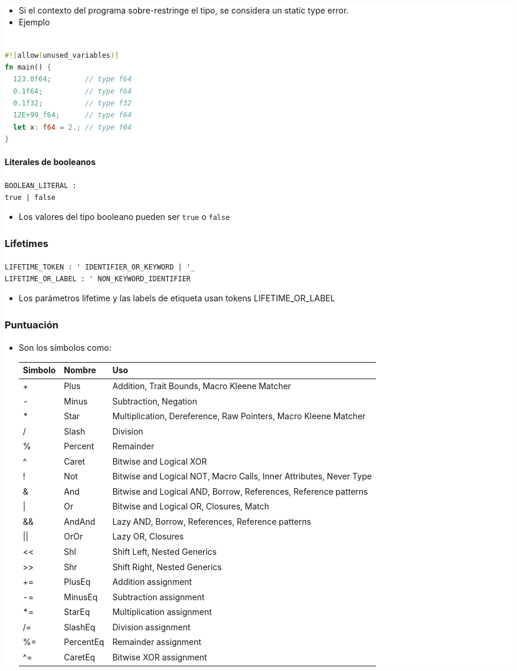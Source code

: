   -  Si el contexto del programa sobre-restringe el tipo, se considera un static type error.
-  Ejemplo
``` rust

#![allow(unused_variables)]
fn main() {
  123.0f64;        // type f64
  0.1f64;          // type f64
  0.1f32;          // type f32
  12E+99_f64;      // type f64
  let x: f64 = 2.; // type f64
}

```
####  Literales de booleanos
```
BOOLEAN_LITERAL :
true | false
```
- Los valores del tipo booleano pueden ser `true` o `false`
### Lifetimes
```
LIFETIME_TOKEN : ' IDENTIFIER_OR_KEYWORD | '_
LIFETIME_OR_LABEL : ' NON_KEYWORD_IDENTIFIER
```
- Los parámetros lifetime y las labels de etiqueta usan tokens LIFETIME_OR_LABEL
### Puntuación
- Son los símbolos como: 

  | Simbolo | Nombre     | Uso                                                          |
  | ------- | ---------- | ------------------------------------------------------------ |
  | +       | Plus       | Addition, Trait Bounds, Macro Kleene Matcher                 |
  | -       | Minus      | Subtraction, Negation                                        |
  | *       | Star       | Multiplication, Dereference, Raw Pointers, Macro Kleene Matcher |
  | /       | Slash      | Division                                                     |
  | %       | Percent    | Remainder                                                    |
  | ^       | Caret      | Bitwise and Logical XOR                                      |
  | !       | Not        | Bitwise and Logical NOT, Macro Calls, Inner Attributes, Never Type |
  | &       | And        | Bitwise and Logical AND, Borrow, References, Reference patterns |
  | \|      | Or         | Bitwise and Logical OR, Closures, Match                      |
  | &&      | AndAnd     | Lazy AND, Borrow, References, Reference patterns             |
  | \|\|    | OrOr       | Lazy OR, Closures                                            |
  | <<      | Shl        | Shift Left, Nested Generics                                  |
  | >>      | Shr        | Shift Right, Nested Generics                                 |
  | +=      | PlusEq     | Addition assignment                                          |
  | -=      | MinusEq    | Subtraction assignment                                       |
  | *=      | StarEq     | Multiplication assignment                                    |
  | /=      | SlashEq    | Division assignment                                          |
  | %=      | PercentEq  | Remainder assignment                                         |
  | ^=      | CaretEq    | Bitwise XOR assignment                                       |
